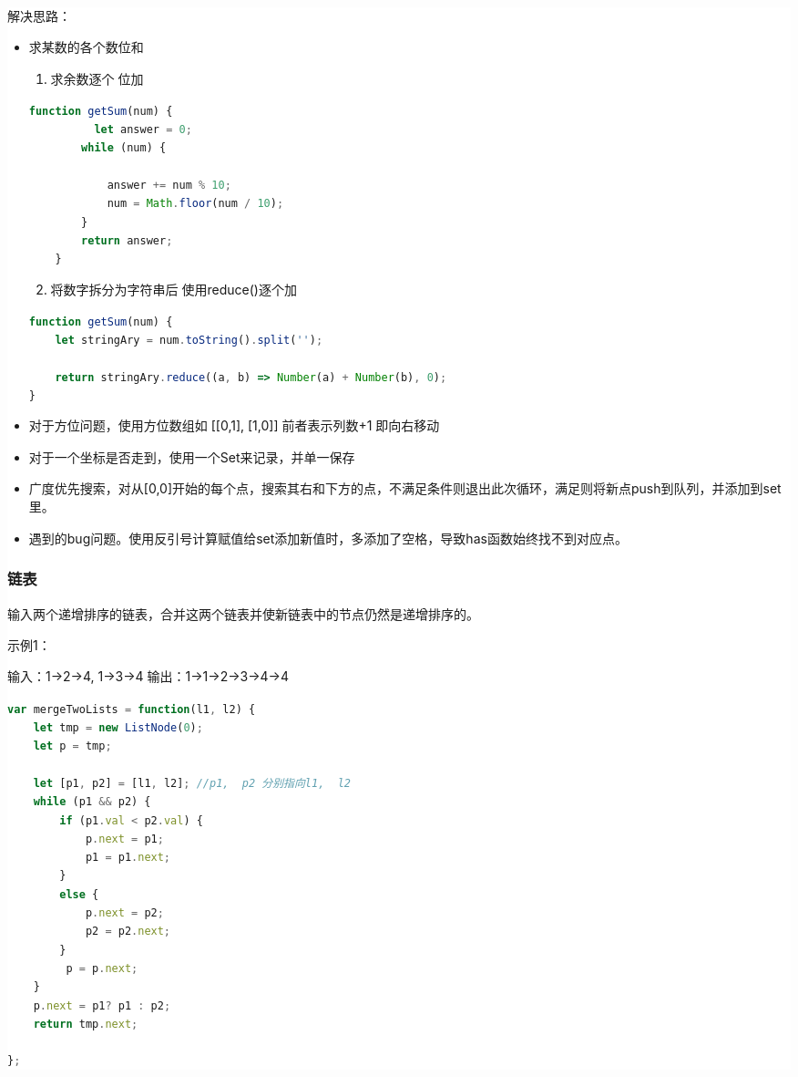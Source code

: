 解决思路：

- 求某数的各个数位和

  1. 求余数逐个 位加

  ```js
  function getSum(num) {
            let answer = 0;
          while (num) {
            
              answer += num % 10;
              num = Math.floor(num / 10);
          }
          return answer;
      }
  ```

  2. 将数字拆分为字符串后 使用reduce()逐个加

  ```js
  function getSum(num) {
      let stringAry = num.toString().split('');
  
      return stringAry.reduce((a, b) => Number(a) + Number(b), 0);
  }
  
  
  ```

- 对于方位问题，使用方位数组如 [[0,1], [1,0]] 前者表示列数+1 即向右移动

- 对于一个坐标是否走到，使用一个Set来记录，并单一保存

- 广度优先搜索，对从[0,0]开始的每个点，搜索其右和下方的点，不满足条件则退出此次循环，满足则将新点push到队列，并添加到set里。

- 遇到的bug问题。使用反引号计算赋值给set添加新值时，多添加了空格，导致has函数始终找不到对应点。



### 链表

输入两个递增排序的链表，合并这两个链表并使新链表中的节点仍然是递增排序的。

示例1：

输入：1->2->4, 1->3->4
输出：1->1->2->3->4->4

```js
var mergeTwoLists = function(l1, l2) {
    let tmp = new ListNode(0);
    let p = tmp;

    let [p1, p2] = [l1, l2]; //p1,  p2 分别指向l1,  l2
    while (p1 && p2) {
        if (p1.val < p2.val) {
            p.next = p1;
            p1 = p1.next;
        }
        else {
            p.next = p2;
            p2 = p2.next;
        }
         p = p.next;
    }
    p.next = p1? p1 : p2;
    return tmp.next;

};
```
